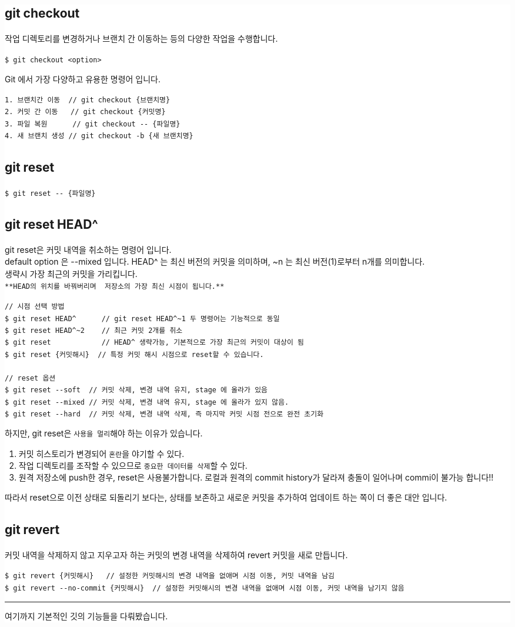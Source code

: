 ## git checkout  
작업 디렉토리를 변경하거나 브랜치 간 이동하는 등의 다양한 작업을 수행합니다.

```
$ git checkout <option>
```
Git 에서 가장 다양하고 유용한 명령어 입니다.
```
1. 브랜치간 이동  // git checkout {브랜치명}
2. 커밋 간 이동   // git checkout {커밋명}
3. 파일 복원      // git checkout -- {파일명}
4. 새 브랜치 생성 // git checkout -b {새 브랜치명}
```

## git reset 
```
$ git reset -- {파일명}
```

## git reset HEAD^
git reset은 커밋 내역을 취소하는 명령어 입니다.  
default option 은 --mixed 입니다.
HEAD^ 는 최신 버전의 커밋을 의미하며, ~n 는 최신 버전(1)로부터 n개를 의미합니다.  
생략시 가장 최근의 커밋을 가리킵니다.  
`**HEAD의 위치를 바꿔버리며  저장소의 가장 최신 시점이 됩니다.**`

```
// 시점 선택 방법
$ git reset HEAD^      // git reset HEAD^~1 두 명령어는 기능적으로 동일 
$ git reset HEAD^~2    // 최근 커밋 2개를 취소
$ git reset            // HEAD^ 생략가능, 기본적으로 가장 최근의 커밋이 대상이 됨
$ git reset {커밋해시}  // 특정 커밋 해시 시점으로 reset할 수 있습니다.

// reset 옵션
$ git reset --soft  // 커밋 삭제, 변경 내역 유지, stage 에 올라가 있음
$ git reset --mixed // 커밋 삭제, 변경 내역 유지, stage 에 올라가 있지 않음.
$ git reset --hard  // 커밋 삭제, 변경 내역 삭제, 즉 마지막 커밋 시점 전으로 완전 초기화
```

하지만, git reset은  `사용을 멀리`해야 하는 이유가 있습니다.  

1.  커밋 히스토리가 변경되어 `혼란`을 야기할 수 있다.
2.  작업 디렉토리를 조작할 수 있으므로 `중요한 데이터를 삭제`할 수 있다.
3.  원격 저장소에 push한 경우, reset은 사용불가합니다. 로컬과 원격의 commit history가 달라져 충돌이 일어나며 commi이 불가능 합니다!!

따라서 reset으로 이전 상태로 되돌리기 보다는, 상태를 보존하고 새로운 커밋을 추가하여 업데이트 하는 쪽이 더 좋은 대안 입니다.

## git revert  
커밋 내역을 삭제하지 않고 지우고자 하는 커밋의 변경 내역을 삭제하여 revert 커밋을 새로 만듭니다.  
```
$ git revert {커밋해시}   // 설정한 커밋해시의 변경 내역을 없애며 시점 이동, 커밋 내역을 남김
$ git revert --no-commit {커밋해시}  // 설정한 커밋해시의 변경 내역을 없애며 시점 이동, 커밋 내역을 남기지 않음
```
----------


여기까지  기본적인 깃의 기능들을 다뤄봤습니다.  